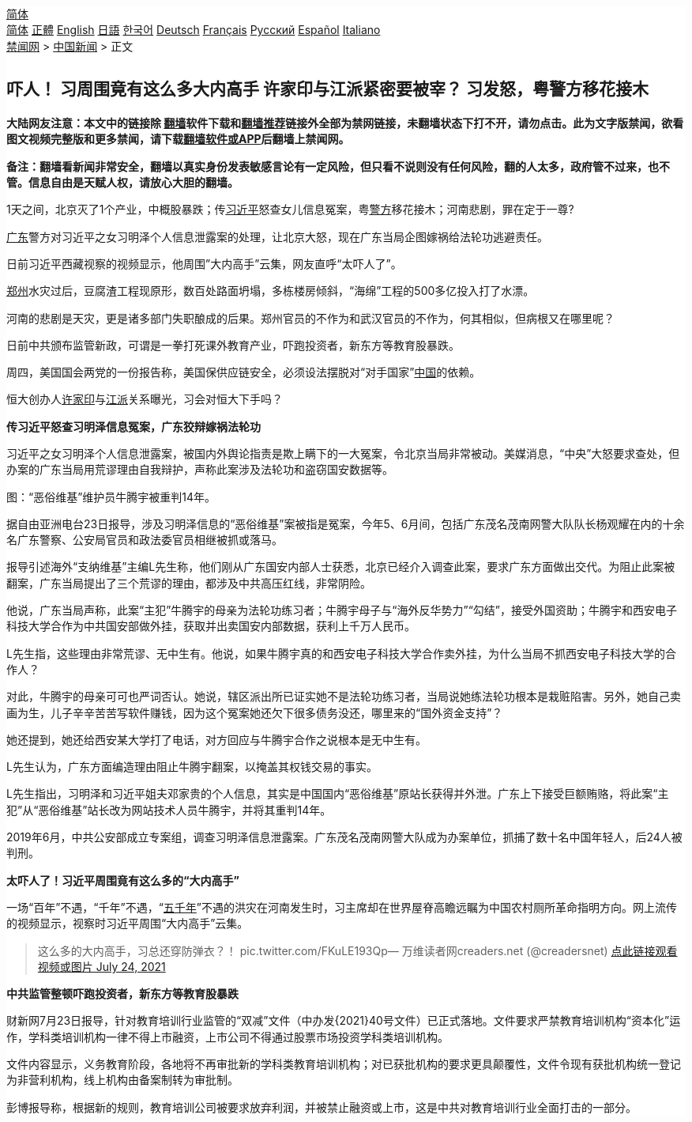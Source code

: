   <div class="breadcrumb">  <div class="switcher notranslate">  <div class="selected">  <a href="#" onclick="return false;"> 简体</a>  </div>  <div class="option">  <a href="https://www.bannedbook.org" onclick="doGTranslate('zh-CN|zh-CN');jQuery('div.switcher div.selected a').html(jQuery(this).html());return false;" title="简体中文" class="nturl selected"> 简体</a>  <a href="https://www.bannedbook.org/zh-tw/" onclick="doGTranslate('zh-CN|zh-TW');jQuery('div.switcher div.selected a').html(jQuery(this).html());return false;" title="繁體中文" class="nturl"> 正體</a>  <a href="https://www.bannedbook.org/en/" onclick="doGTranslate('zh-CN|en');jQuery('div.switcher div.selected a').html(jQuery(this).html());return false;" title="English" class="nturl"> English</a>  <a href="https://www.bannedbook.org/ja/" onclick="doGTranslate('zh-CN|ja');jQuery('div.switcher div.selected a').html(jQuery(this).html());return false;" title="日本語" class="nturl"> 日語</a>  <a href="https://www.bannedbook.org/ko/" onclick="doGTranslate('zh-CN|ko');jQuery('div.switcher div.selected a').html(jQuery(this).html());return false;" title="한국어" class="nturl"> 한국어</a>  <a href="https://www.bannedbook.org/de/" onclick="doGTranslate('zh-CN|de');jQuery('div.switcher div.selected a').html(jQuery(this).html());return false;" title="Deutsch" class="nturl"> Deutsch</a>  <a href="https://www.bannedbook.org/fr/" onclick="doGTranslate('zh-CN|fr');jQuery('div.switcher div.selected a').html(jQuery(this).html());return false;" title="Français" class="nturl"> Français</a>  <a href="https://www.bannedbook.org/ru/" onclick="doGTranslate('zh-CN|ru');jQuery('div.switcher div.selected a').html(jQuery(this).html());return false;" title="Русский" class="nturl"> Русский</a>  <a href="https://www.bannedbook.org/es/" onclick="doGTranslate('zh-CN|es');jQuery('div.switcher div.selected a').html(jQuery(this).html());return false;" title="Español" class="nturl"> Español</a>  <a href="https://www.bannedbook.org/it/" onclick="doGTranslate('zh-CN|it');jQuery('div.switcher div.selected a').html(jQuery(this).html());return false;" title="Italiano" class="nturl"> Italiano</a>  </div>  </div>      <div class='breadcrumb-sub'> <a href="https://www.bannedbook.org/" class="home">禁闻网</a> &gt; <a href="https://www.bannedbook.org/bnews/cnnews/" class="category">中国新闻</a> &gt; 正文</div></div><h2>吓人！ 习周围竟有这么多大内高手 许家印与江派紧密要被宰？ 习发怒，粤警方移花接木</h2> <p class="notice"><b>大陆网友注意：本文中的链接除 <a href="https://github.com/bannedbook/fanqiang" >翻墙</a>软件下载和<a href="https://github.com/killgcd/justmysocks/blob/master/README.md">翻墙推荐</a>链接外全部为禁网链接，未翻墙状态下打不开，请勿点击。此为文字版禁闻，欲看图文视频完整版和更多禁闻，请下载<a href="https://github.com/bannedbook/fanqiang">翻墙软件或APP</a>后翻墙上禁闻网。</p><p>备注：翻墙看新闻非常安全，翻墙以真实身份发表敏感言论有一定风险，但只看不说则没有任何风险，翻的人太多，政府管不过来，也不管。信息自由是天赋人权，请放心大胆的翻墙。</b></p>  <div class="entry"> <p id="summary">1天之间，北京灭了1个产业，中概股暴跌；传<a href="https://www.bannedbook.org/bnews/tag/%e4%b9%a0%e8%bf%91%e5%b9%b3/" class="st_tag internal_tag" rel="tag" title="标签 习近平 下的日志">习近平</a>怒查女儿信息冤案，粤<a href="https://www.bannedbook.org/bnews/tag/%e8%ad%a6%e6%96%b9/" class="st_tag internal_tag" rel="tag" title="标签 警方 下的日志">警方</a>移花接木；河南悲剧，罪在定于一尊?</p> <p><a href="https://www.bannedbook.org/bnews/tag/%e5%b9%bf%e4%b8%9c/" class="st_tag internal_tag" rel="tag" title="标签 广东 下的日志">广东</a>警方对习近平之女习明泽个人信息泄露案的处理，让北京大怒，现在广东当局企图嫁祸给法轮功逃避责任。</p> <p>日前习近平西藏视察的视频显示，他周围”大内高手”云集，网友直呼“太吓人了”。</p> <p><a href="https://www.bannedbook.org/bnews/tag/%e9%83%91%e5%b7%9e/" class="st_tag internal_tag" rel="tag" title="标签 郑州 下的日志">郑州</a>水灾过后，豆腐渣工程现原形，数百处路面坍塌，多栋楼房倾斜，“海绵”工程的500多亿投入打了水漂。</p> <p>河南的悲剧是天灾，更是诸多部门失职酿成的后果。郑州官员的不作为和武汉官员的不作为，何其相似，但病根又在哪里呢？</p> <p>日前中共颁布监管新政，可谓是一拳打死课外教育产业，吓跑投资者，新东方等教育股暴跌。</p> <p>周四，美国国会两党的一份报告称，美国保供应链安全，必须设法摆脱对“对手国家”<span class='wp_keywordlink_affiliate'><a href="https://www.bannedbook.org/" title="中国" target="_blank">中国</a></span>的依赖。</p> <p>恒大创办人<a href="https://www.bannedbook.org/bnews/tag/%E8%AE%B8%E5%AE%B6%E5%8D%B0/" class="st_tag internal_tag" rel="tag" title="标签 许家印 下的日志">许家印</a>与<a href="https://www.bannedbook.org/bnews/tag/%e6%b1%9f%e6%b4%be/" class="st_tag internal_tag" rel="tag" title="标签 江派 下的日志">江派</a>关系曝光，习会对恒大下手吗？</p> <p><strong>传习近平怒查习明泽信息冤案，广东狡辩嫁祸法轮功</strong></p> <p>习近平之女习明泽个人信息泄露案，被国内外舆论指责是欺上瞒下的一大冤案，令北京当局非常被动。美媒消息，“中央”大怒要求查处，但办案的广东当局用荒谬理由自我辩护，声称此案涉及法轮功和盗窃国安数据等。</p> <p>图：“恶俗维基”维护员牛腾宇被重判14年。</p> <p>据自由亚洲电台23日报导，涉及习明泽信息的“恶俗维基”案被指是冤案，今年5、6月间，包括广东茂名茂南网警大队队长杨观耀在内的十余名广东警察、公安局官员和政法委官员相继被抓或落马。</p> <p>报导引述海外“支纳维基”主编L先生称，他们刚从广东国安内部人士获悉，北京已经介入调查此案，要求广东方面做出交代。为阻止此案被翻案，广东当局提出了三个荒谬的理由，都涉及中共高压红线，非常阴险。</p> <p>他说，广东当局声称，此案“主犯”牛腾宇的母亲为法轮功练习者；牛腾宇母子与“海外反华势力”“勾结”，接受外国资助；牛腾宇和西安电子科技大学合作为中共国安部做外挂，获取并出卖国安内部数据，获利上千万人民币。</p> <p>L先生指，这些理由非常荒谬、无中生有。他说，如果牛腾宇真的和西安电子科技大学合作卖外挂，为什么当局不抓西安电子科技大学的合作人？</p> <p>对此，牛腾宇的母亲可可也严词否认。她说，辖区派出所已证实她不是法轮功练习者，当局说她练法轮功根本是栽赃陷害。另外，她自己卖画为生，儿子辛辛苦苦写软件赚钱，因为这个冤案她还欠下很多债务没还，哪里来的“国外资金支持”？</p> <p>她还提到，她还给西安某大学打了电话，对方回应与牛腾宇合作之说根本是无中生有。</p>  <p>L先生认为，广东方面编造理由阻止牛腾宇翻案，以掩盖其权钱交易的事实。</p> <p>L先生指出，习明泽和习近平姐夫邓家贵的个人信息，其实是中国国内“恶俗维基”原站长获得并外泄。广东上下接受巨额贿赂，将此案“主犯”从“恶俗维基”站长改为网站技术人员牛腾宇，并将其重判14年。</p> <p>2019年6月，中共公安部成立专案组，调查习明泽信息泄露案。广东茂名茂南网警大队成为办案单位，抓捕了数十名中国年轻人，后24人被判刑。</p> <p><strong>太吓人了！习近平周围竟有这么多的“大内高手”</strong></p> <p>一场“百年”不遇，“千年”不遇，“<span class='wp_keywordlink'><a href="https://www.bannedbook.org/forum24/topic769.html" title="上下五千年历史真貌" target="_blank">五千年</a></span>”不遇的洪灾在河南发生时，习主席却在世界屋脊高瞻远瞩为中国农村厕所革命指明方向。网上流传的视频显示，视察时习近平周围“大内高手”云集。</p> <blockquote><p>这么多的大内高手，习总还穿防弹衣？！ pic.twitter.com/FKuLE193Qp— 万维读者网creaders.net (@creadersnet) <a href="https://twitter.com/creadersnet/status/1418758154746089472?ref_src=twsrc%5Etfw">点此链接观看视频或图片 July 24, 2021</a></p></blockquote> <p><strong>中共监管整顿吓跑投资者，新东方等教育股暴跌</strong></p> <p>财新网7月23日报导，针对教育培训行业监管的“双减”文件（中办发{2021}40号文件）已正式落地。文件要求严禁教育培训机构“资本化”运作，学科类培训机构一律不得上市融资，上市公司不得通过股票市场投资学科类培训机构。</p> <p>文件内容显示，义务教育阶段，各地将不再审批新的学科类教育培训机构；对已获批机构的要求更具颠覆性，文件令现有获批机构统一登记为非营利机构，线上机构由备案制转为审批制。</p> <p>彭博报导称，根据新的规则，教育培训公司被要求放弃利润，并被禁止融资或上市，这是中共对教育培训行业全面打击的一部分。</p>